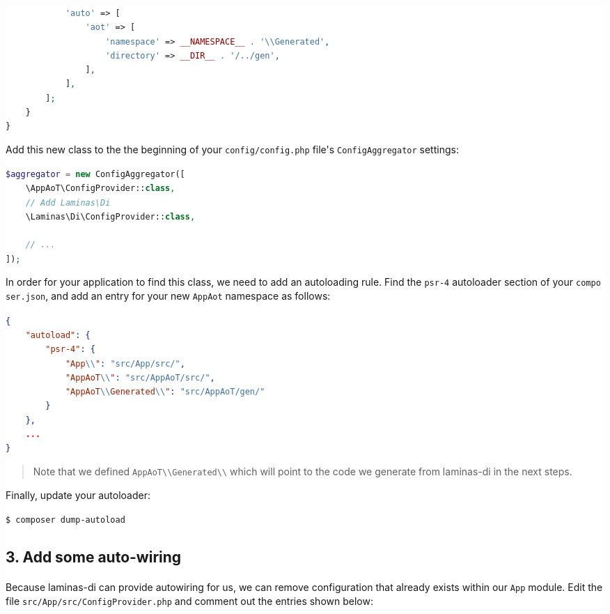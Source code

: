 ```php
            'auto' => [
                'aot' => [
                    'namespace' => __NAMESPACE__ . '\\Generated',
                    'directory' => __DIR__ . '/../gen',
                ],
            ],
        ];
    }
}
```

Add this new class to the the beginning of your `config/config.php` file's
`ConfigAggregator` settings:

```php
$aggregator = new ConfigAggregator([
    \AppAoT\ConfigProvider::class,
    // Add Laminas\Di
    \Laminas\Di\ConfigProvider::class,

    // ...
]);
```

In order for your application to find this class, we need to add an autoloading
rule. Find the `psr-4` autoloader section of your `composer.json`, and add an
entry for your new `AppAot` namespace as follows:

```json
{
    "autoload": {
        "psr-4": {
            "App\\": "src/App/src/",
            "AppAoT\\": "src/AppAoT/src/",
            "AppAoT\\Generated\\": "src/AppAoT/gen/"
        }
    },
    ...
}
```

> Note that we defined `AppAoT\\Generated\\` which will point to the code
> we generate from laminas-di in the next steps.

Finally, update your autoloader:

```bash
$ composer dump-autoload
```

## 3. Add some auto-wiring

Because laminas-di can provide autowiring for us, we can remove configuration that
already exists within our `App` module. Edit the file
`src/App/src/ConfigProvider.php` and comment out the entries shown below:
